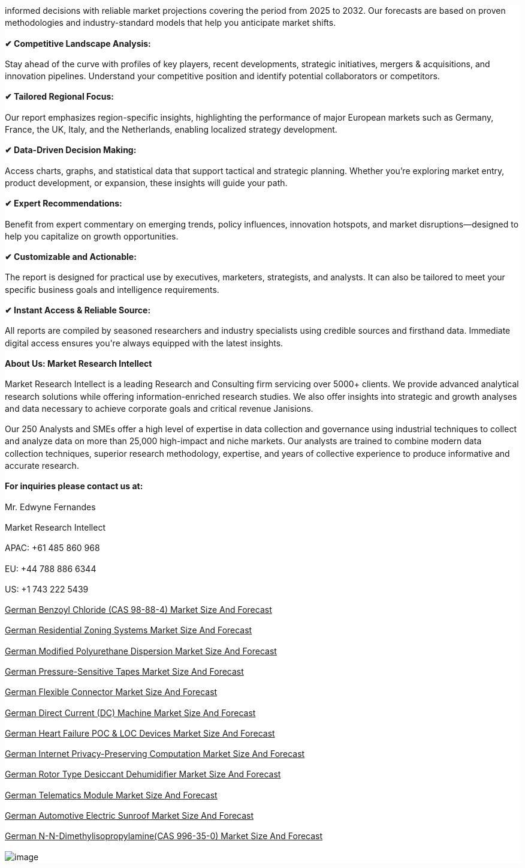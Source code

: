 informed decisions with reliable market projections covering the period from 2025 to 2032. Our forecasts are based on proven methodologies and industry-standard models that help you anticipate market shifts.</p><p><strong>✔ Competitive Landscape Analysis:</strong></p><p>Stay ahead of the curve with profiles of key players, recent developments, strategic initiatives, mergers &amp; acquisitions, and innovation pipelines. Understand your competitive position and identify potential collaborators or competitors.</p><p><strong>✔ Tailored Regional Focus:</strong></p><p>Our report emphasizes region-specific insights, highlighting the performance of major European markets such as Germany, France, the UK, Italy, and the Netherlands, enabling localized strategy development.</p><p><strong>✔ Data-Driven Decision Making:</strong></p><p>Access charts, graphs, and statistical data that support tactical and strategic planning. Whether you&rsquo;re exploring market entry, product development, or expansion, these insights will guide your path.</p><p><strong>✔ Expert Recommendations:</strong></p><p>Benefit from expert commentary on emerging trends, policy influences, innovation hotspots, and market disruptions&mdash;designed to help you capitalize on growth opportunities.</p><p><strong>✔ Customizable and Actionable:</strong></p><p>The report is designed for practical use by executives, marketers, strategists, and analysts. It can also be tailored to meet your specific business goals and intelligence requirements.</p><p><strong>✔ Instant Access &amp; Reliable Source:</strong></p><p>All reports are compiled by seasoned researchers and industry specialists using credible sources and firsthand data. Immediate digital access ensures you're always equipped with the latest insights.</p><p><strong><span class="font-[700]">About Us: Market Research Intellect</span></strong></p><p><span class="">Market Research Intellect is a leading Research and Consulting firm servicing over 5000+ clients. We provide advanced analytical research solutions while offering information-enriched research studies.&nbsp;</span>We also offer insights into strategic and growth analyses and data necessary to achieve corporate goals and critical revenue Janisions.</p><p><span class="">Our 250 Analysts and SMEs offer a high level of expertise in data collection and governance using industrial techniques to collect and analyze data on more than 25,000 high-impact and niche markets. Our analysts are trained to combine modern data collection techniques, superior research methodology, expertise, and years of collective experience to produce informative and accurate research.</span></p><p><strong>For inquiries please contact us at:</strong></p><p>Mr. Edwyne Fernandes</p><p>Market Research Intellect</p><p>APAC: +61 485 860 968</p><p>EU: +44 788 886 6344</p><p>US: +1 743 222 5439</p><p><a href="https://github.com/rjtechintelligence/01/blob/main/Benzoyl-Chloride-(CAS-98-88-4)-Market/China-Benzoyl-Chloride-(CAS-98-88-4)-Market.md">German Benzoyl Chloride (CAS 98-88-4) Market Size And Forecast</a></p><p><a href="https://github.com/rjtechintelligence/02/blob/main/Residential-Zoning-Systems-Market/China-Residential-Zoning-Systems-Market.md">German Residential Zoning Systems Market Size And Forecast</a></p><p><a href="https://github.com/rjtechintelligence/03/blob/main/Modified-Polyurethane-Dispersion-Market/China-Modified-Polyurethane-Dispersion-Market.md">German Modified Polyurethane Dispersion Market Size And Forecast</a></p><p><a href="https://github.com/rjtechintelligence/04/blob/main/Pressure-Sensitive-Tapes-Market/China-Pressure-Sensitive-Tapes-Market.md">German Pressure-Sensitive Tapes Market Size And Forecast</a></p><p><a href="https://github.com/rjtechintelligence/02/blob/main/Flexible-Connector-Market/China-Flexible-Connector-Market.md">German Flexible Connector Market Size And Forecast</a></p><p><a href="https://github.com/rjtechintelligence/03/blob/main/Direct-Current-(DC)-Machine-Market/China-Direct-Current-(DC)-Machine-Market.md">German Direct Current (DC) Machine Market Size And Forecast</a></p><p><a href="https://github.com/rjtechintelligence/04/blob/main/Heart-Failure-POC-&-LOC-Devices-Market/China-Heart-Failure-POC-&-LOC-Devices-Market.md">German Heart Failure POC & LOC Devices Market Size And Forecast</a></p><p><a href="https://github.com/rjtechintelligence/01/blob/main/Internet-Privacy-Preserving-Computation-Market/China-Internet-Privacy-Preserving-Computation-Market.md">German Internet Privacy-Preserving Computation Market Size And Forecast</a></p><p><a href="https://github.com/rjtechintelligence/02/blob/main/Rotor-Type-Desiccant-Dehumidifier-Market/China-Rotor-Type-Desiccant-Dehumidifier-Market.md">German Rotor Type Desiccant Dehumidifier Market Size And Forecast</a></p><p><a href="https://github.com/rjtechintelligence/03/blob/main/Telematics-Module-Market/China-Telematics-Module-Market.md">German Telematics Module Market Size And Forecast</a></p><p><a href="https://github.com/rjtechintelligence/04/blob/main/Automotive-Electric-Sunroof-Market/China-Automotive-Electric-Sunroof-Market.md">German Automotive Electric Sunroof Market Size And Forecast</a></p><p><a href="https://github.com/rjtechintelligence/01/blob/main/N-N-Dimethylisopropylamine(CAS-996-35-0)-Market/China-N-N-Dimethylisopropylamine(CAS-996-35-0)-Market.md">German N-N-Dimethylisopropylamine(CAS 996-35-0) Market Size And Forecast</a></p>
![image](https://github.com/user-attachments/assets/a4452bde-140b-48a6-8fb1-67aa549ffafb)
